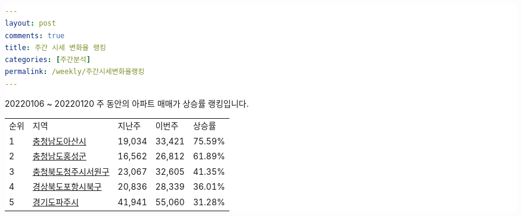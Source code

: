 ```yaml
---
layout: post
comments: true
title: 주간 시세 변화율 랭킹
categories: [주간분석]
permalink: /weekly/주간시세변화율랭킹
---
```


20220106 ~ 20220120 주 동안의 아파트 매매가 상승률 랭킹입니다.

<table class="sortable">
  <tr>
    <td>순위</td>
    <td>지역</td>
    <td>지난주</td>
    <td>이번주</td>
    <td>상승률</td>
  </tr>

  <tr class="item">
    <td>1</td>
    <td><a href="/apt/충청남도아산시">충청남도아산시</a></td>
    <td>19,034</td>
    <td>33,421</td>
    <td>75.59%</td>
  </tr>

  <tr class="item">
    <td>2</td>
    <td><a href="/apt/충청남도홍성군">충청남도홍성군</a></td>
    <td>16,562</td>
    <td>26,812</td>
    <td>61.89%</td>
  </tr>

  <tr class="item">
    <td>3</td>
    <td><a href="/apt/충청북도청주시서원구">충청북도청주시서원구</a></td>
    <td>23,067</td>
    <td>32,605</td>
    <td>41.35%</td>
  </tr>

  <tr class="item">
    <td>4</td>
    <td><a href="/apt/경상북도포항시북구">경상북도포항시북구</a></td>
    <td>20,836</td>
    <td>28,339</td>
    <td>36.01%</td>
  </tr>

  <tr class="item">
    <td>5</td>
    <td><a href="/apt/경기도파주시">경기도파주시</a></td>
    <td>41,941</td>
    <td>55,060</td>
    <td>31.28%</td>
  </tr>
